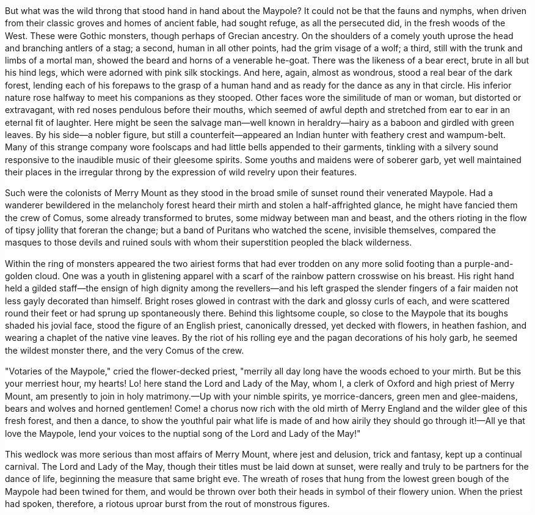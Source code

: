 But what was the wild throng that stood hand in hand about the Maypole? It could not be that the fauns and nymphs, when driven from their classic groves and homes of ancient fable, had sought refuge, as all the persecuted did, in the fresh woods of the West. These were Gothic monsters, though perhaps of Grecian ancestry. On the shoulders of a comely youth uprose the head and branching antlers of a stag; a second, human in all other points, had the grim visage of a wolf; a third, still with the trunk and limbs of a mortal man, showed the beard and horns of a venerable he-goat. There was the likeness of a bear erect, brute in all but his hind legs, which were adorned with pink silk stockings. And here, again, almost as wondrous, stood a real bear of the dark forest, lending each of his forepaws to the grasp of a human hand and as ready for the dance as any in that circle. His inferior nature rose halfway to meet his companions as they stooped. Other faces wore the similitude of man or woman, but distorted or extravagant, with red noses pendulous before their mouths, which seemed of awful depth and stretched from ear to ear in an eternal fit of laughter. Here might be seen the salvage man—well known in heraldry—hairy as a baboon and girdled with green leaves. By his side—a nobler figure, but still a counterfeit—appeared an Indian hunter with feathery crest and wampum-belt. Many of this strange company wore foolscaps and had little bells appended to their garments, tinkling with a silvery sound responsive to the inaudible music of their gleesome spirits. Some youths and maidens were of soberer garb, yet well maintained their places in the irregular throng by the expression of wild revelry upon their features.

Such were the colonists of Merry Mount as they stood in the broad smile of sunset round their venerated Maypole. Had a wanderer bewildered in the melancholy forest heard their mirth and stolen a half-affrighted glance, he might have fancied them the crew of Comus, some already transformed to brutes, some midway between man and beast, and the others rioting in the flow of tipsy jollity that foreran the change; but a band of Puritans who watched the scene, invisible themselves, compared the masques to those devils and ruined souls with whom their superstition peopled the black wilderness.

Within the ring of monsters appeared the two airiest forms that had ever trodden on any more solid footing than a purple-and-golden cloud. One was a youth in glistening apparel with a scarf of the rainbow pattern crosswise on his breast. His right hand held a gilded staff—the ensign of high dignity among the revellers—and his left grasped the slender fingers of a fair maiden not less gayly decorated than himself. Bright roses glowed in contrast with the dark and glossy curls of each, and were scattered round their feet or had sprung up spontaneously there. Behind this lightsome couple, so close to the Maypole that its boughs shaded his jovial face, stood the figure of an English priest, canonically dressed, yet decked with flowers, in heathen fashion, and wearing a chaplet of the native vine leaves. By the riot of his rolling eye and the pagan decorations of his holy garb, he seemed the wildest monster there, and the very Comus of the crew.

"Votaries of the Maypole," cried the flower-decked priest, "merrily all day long have the woods echoed to your mirth. But be this your merriest hour, my hearts! Lo! here stand the Lord and Lady of the May, whom I, a clerk of Oxford and high priest of Merry Mount, am presently to join in holy matrimony.—Up with your nimble spirits, ye morrice-dancers, green men and glee-maidens, bears and wolves and horned gentlemen! Come! a chorus now rich with the old mirth of Merry England and the wilder glee of this fresh forest, and then a dance, to show the youthful pair what life is made of and how airily they should go through it!—All ye that love the Maypole, lend your voices to the nuptial song of the Lord and Lady of the May!"

This wedlock was more serious than most affairs of Merry Mount, where jest and delusion, trick and fantasy, kept up a continual carnival. The Lord and Lady of the May, though their titles must be laid down at sunset, were really and truly to be partners for the dance of life, beginning the measure that same bright eve. The wreath of roses that hung from the lowest green bough of the Maypole had been twined for them, and would be thrown over both their heads in symbol of their flowery union. When the priest had spoken, therefore, a riotous uproar burst from the rout of monstrous figures.
